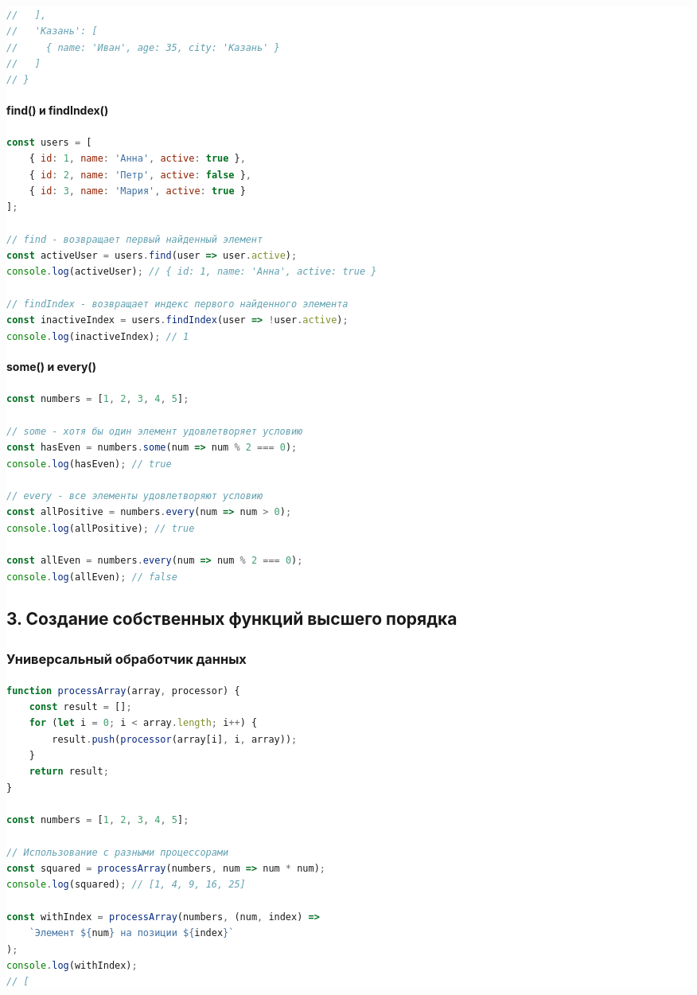 ```javascript
//   ],
//   'Казань': [
//     { name: 'Иван', age: 35, city: 'Казань' }
//   ]
// }
```

#### find() и findIndex()
```javascript
const users = [
    { id: 1, name: 'Анна', active: true },
    { id: 2, name: 'Петр', active: false },
    { id: 3, name: 'Мария', active: true }
];

// find - возвращает первый найденный элемент
const activeUser = users.find(user => user.active);
console.log(activeUser); // { id: 1, name: 'Анна', active: true }

// findIndex - возвращает индекс первого найденного элемента
const inactiveIndex = users.findIndex(user => !user.active);
console.log(inactiveIndex); // 1
```

#### some() и every()
```javascript
const numbers = [1, 2, 3, 4, 5];

// some - хотя бы один элемент удовлетворяет условию
const hasEven = numbers.some(num => num % 2 === 0);
console.log(hasEven); // true

// every - все элементы удовлетворяют условию
const allPositive = numbers.every(num => num > 0);
console.log(allPositive); // true

const allEven = numbers.every(num => num % 2 === 0);
console.log(allEven); // false
```

## 3. Создание собственных функций высшего порядка

### Универсальный обработчик данных
```javascript
function processArray(array, processor) {
    const result = [];
    for (let i = 0; i < array.length; i++) {
        result.push(processor(array[i], i, array));
    }
    return result;
}

const numbers = [1, 2, 3, 4, 5];

// Использование с разными процессорами
const squared = processArray(numbers, num => num * num);
console.log(squared); // [1, 4, 9, 16, 25]

const withIndex = processArray(numbers, (num, index) => 
    `Элемент ${num} на позиции ${index}`
);
console.log(withIndex);
// [
```